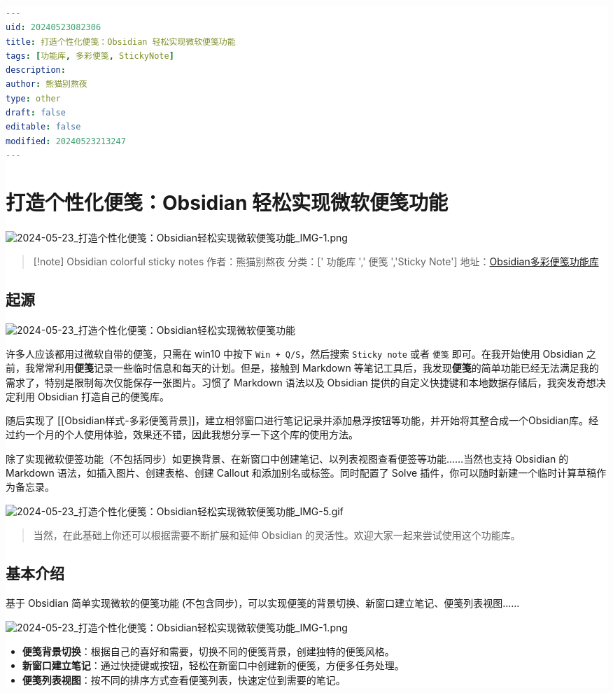 ```yaml
---
uid: 20240523082306
title: 打造个性化便笺：Obsidian 轻松实现微软便笺功能
tags: [功能库, 多彩便笺, StickyNote]
description: 
author: 熊猫别熬夜
type: other
draft: false
editable: false
modified: 20240523213247
---
```


# 打造个性化便笺：Obsidian 轻松实现微软便笺功能

![2024-05-23_打造个性化便笺：Obsidian轻松实现微软便笺功能_IMG-1.png](https://cdn.pkmer.cn/images/202405230908678.png!pkmer)

> [!note] Obsidian colorful sticky notes
> 作者：熊猫别熬夜
> 分类：[' 功能库 ',' 便笺 ','Sticky Note']
> 地址：[Obsidian多彩便笺功能库](https://github.com/PandaNocturne/Obsidian-colorful-sticky-notes)

## 起源

![2024-05-23_打造个性化便笺：Obsidian轻松实现微软便笺功能](https://cdn.pkmer.cn/images/202405230908335.png!pkmer)

许多人应该都用过微软自带的便笺，只需在 win10 中按下 `Win + Q/S`，然后搜索 `Sticky note` 或者 `便笺` 即可。在我开始使用 Obsidian 之前，我常常利用**便笺**记录一些临时信息和每天的计划。但是，接触到 Markdown 等笔记工具后，我发现**便笺**的简单功能已经无法满足我的需求了，特别是限制每次仅能保存一张图片。习惯了 Markdown 语法以及 Obsidian 提供的自定义快捷键和本地数据存储后，我突发奇想决定利用 Obsidian 打造自己的便笺库。

随后实现了 [[Obsidian样式-多彩便笺背景]]，建立相邻窗口进行笔记记录并添加悬浮按钮等功能，并开始将其整合成一个Obsidian库。经过约一个月的个人使用体验，效果还不错，因此我想分享一下这个库的使用方法。

除了实现微软便签功能（不包括同步）如更换背景、在新窗口中创建笔记、以列表视图查看便签等功能……当然也支持 Obsidian 的 Markdown 语法，如插入图片、创建表格、创建 Callout 和添加别名或标签。同时配置了 Solve 插件，你可以随时新建一个临时计算草稿作为备忘录。

![2024-05-23_打造个性化便笺：Obsidian轻松实现微软便笺功能_IMG-5.gif](https://cdn.pkmer.cn/images/202405230908700.gif)

> 当然，在此基础上你还可以根据需要不断扩展和延伸 Obsidian 的灵活性。欢迎大家一起来尝试使用这个功能库。

## 基本介绍

基于 Obsidian 简单实现微软的便笺功能 (不包含同步)，可以实现便笺的背景切换、新窗口建立笔记、便笺列表视图......

![2024-05-23_打造个性化便笺：Obsidian轻松实现微软便笺功能_IMG-1.png](https://cdn.pkmer.cn/images/202405230908183.png!pkmer)

- **便笺背景切换**：根据自己的喜好和需要，切换不同的便笺背景，创建独特的便笺风格。
- **新窗口建立笔记**：通过快捷键或按钮，轻松在新窗口中创建新的便笺，方便多任务处理。
- **便笺列表视图**：按不同的排序方式查看便笺列表，快速定位到需要的笔记。
